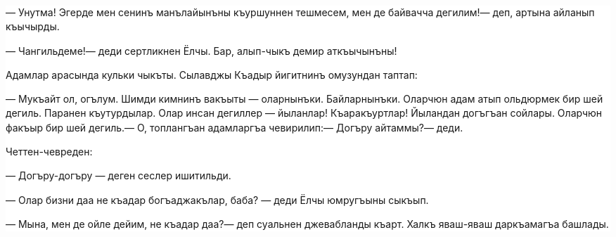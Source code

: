 — Унутма!
Эгерде мен сенинъ манълайынъны къуршуннен тешмесем, мен де байвачча дегилим!— деп, артына айланып къычырды.

— Чангильдеме!— деди сертликнен Ёлчы.
Бар, алып-чыкъ демир аткъычынъны!

Адамлар арасында кульки чыкъты.
Сылавджы Къадыр йигитнинъ омузундан таптап:

— Мукъайт ол, огълум.
Шимди кимнинъ вакъыты — оларнынъки.
Байларнынъки.
Оларчюн адам атып ольдюрмек бир шей дегиль.
Паранен къутурдылар.
Олар инсан дегиллер — йыланлар!
Къаракъуртлар!
Йыландан догъгъан сойлары.
Оларчюн факъыр бир шей дегиль.— О, топлангъан адамларгъа чевирилип:— Догъру айтаммы?— деди.

Четтен-чевреден:

— Догъру-догъру — деген сеслер ишитильди.

— Олар бизни даа не къадар богъаджакълар, баба?
— деди Ёлчы юмругъыны сыкъып.

— Мына, мен де ойле дейим, не къадар даа?— деп суальнен джевабланды къарт.
Халкъ яваш-яваш даркъамагъа башлады.
